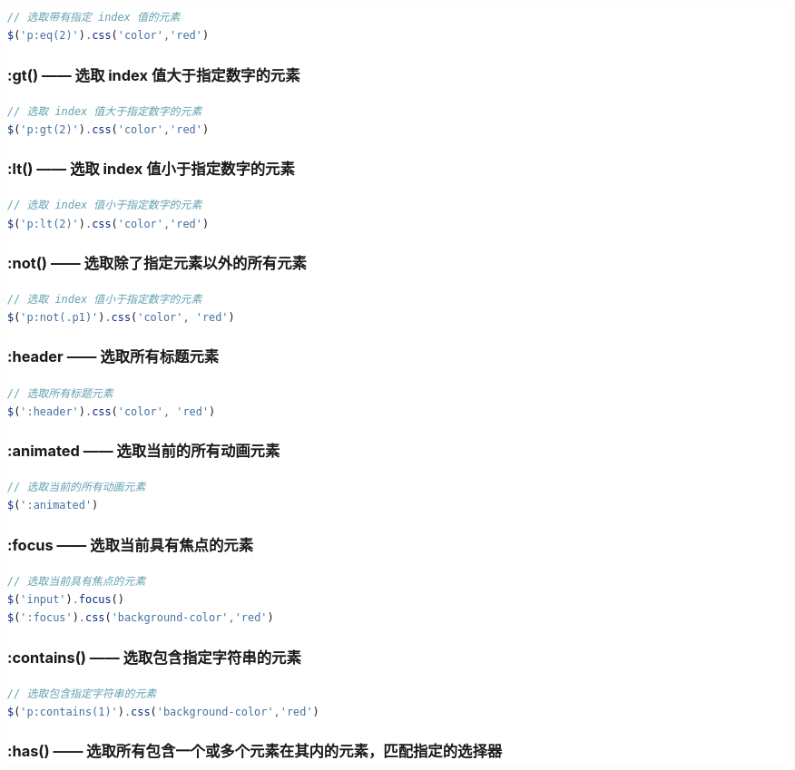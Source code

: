 ```js
// 选取带有指定 index 值的元素
$('p:eq(2)').css('color','red')
```

### :gt() —— 选取 index 值大于指定数字的元素

```js
// 选取 index 值大于指定数字的元素
$('p:gt(2)').css('color','red')
```

### :lt() —— 选取 index 值小于指定数字的元素

```js
// 选取 index 值小于指定数字的元素
$('p:lt(2)').css('color','red')
```

### :not() —— 选取除了指定元素以外的所有元素

```js
// 选取 index 值小于指定数字的元素
$('p:not(.p1)').css('color', 'red')
```

### :header —— 选取所有标题元素

```js
// 选取所有标题元素
$(':header').css('color', 'red')
```

### :animated —— 选取当前的所有动画元素

```js
// 选取当前的所有动画元素
$(':animated')
```

### :focus —— 选取当前具有焦点的元素

```js
// 选取当前具有焦点的元素
$('input').focus()
$(':focus').css('background-color','red')
```

### :contains() —— 选取包含指定字符串的元素

```js
// 选取包含指定字符串的元素
$('p:contains(1)').css('background-color','red')
```

### :has() —— 选取所有包含一个或多个元素在其内的元素，匹配指定的选择器
